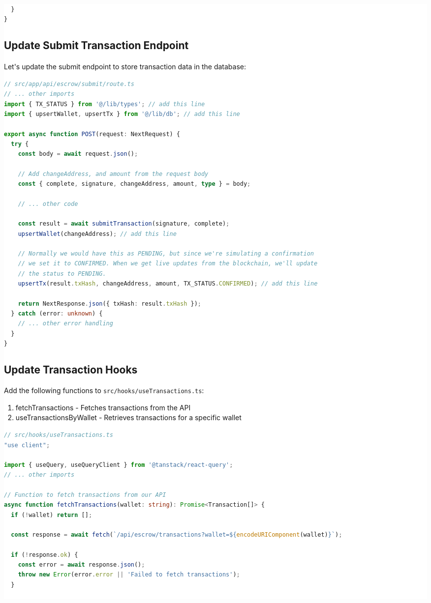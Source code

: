 ```typescript
  }
}

```

## Update Submit Transaction Endpoint

Let's update the submit endpoint to store transaction data in the database:

```typescript
// src/app/api/escrow/submit/route.ts
// ... other imports
import { TX_STATUS } from '@/lib/types'; // add this line
import { upsertWallet, upsertTx } from '@/lib/db'; // add this line

export async function POST(request: NextRequest) {
  try {
    const body = await request.json();

    // Add changeAddress, and amount from the request body
    const { complete, signature, changeAddress, amount, type } = body;
    
    // ... other code

    const result = await submitTransaction(signature, complete);
    upsertWallet(changeAddress); // add this line

    // Normally we would have this as PENDING, but since we're simulating a confirmation
    // we set it to CONFIRMED. When we get live updates from the blockchain, we'll update
    // the status to PENDING.
    upsertTx(result.txHash, changeAddress, amount, TX_STATUS.CONFIRMED); // add this line

    return NextResponse.json({ txHash: result.txHash });
  } catch (error: unknown) {
    // ... other error handling
  }
}
```

## Update Transaction Hooks

Add the following functions to `src/hooks/useTransactions.ts`:

1. fetchTransactions - Fetches transactions from the API
2. useTransactionsByWallet - Retrieves transactions for a specific wallet

```typescript
// src/hooks/useTransactions.ts
"use client";

import { useQuery, useQueryClient } from '@tanstack/react-query';
// ... other imports

// Function to fetch transactions from our API
async function fetchTransactions(wallet: string): Promise<Transaction[]> {
  if (!wallet) return [];
  
  const response = await fetch(`/api/escrow/transactions?wallet=${encodeURIComponent(wallet)}`);
  
  if (!response.ok) {
    const error = await response.json();
    throw new Error(error.error || 'Failed to fetch transactions');
  }
  
```